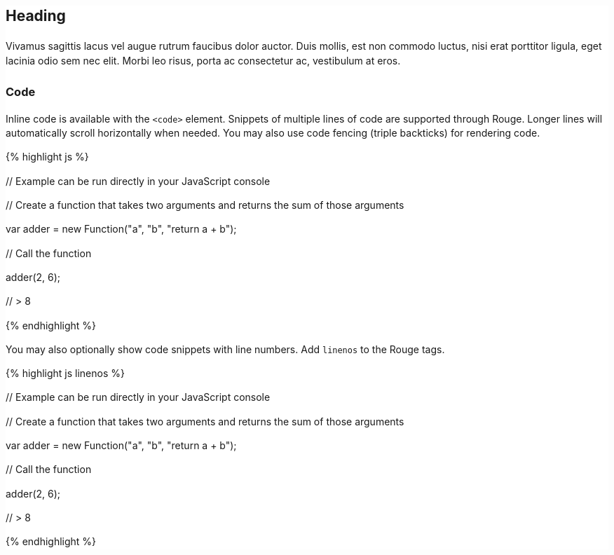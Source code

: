 ## Heading



Vivamus sagittis lacus vel augue rutrum faucibus dolor auctor. Duis mollis, est non commodo luctus, nisi erat porttitor ligula, eget lacinia odio sem nec elit. Morbi leo risus, porta ac consectetur ac, vestibulum at eros.



### Code



Inline code is available with the `<code>` element. Snippets of multiple lines of code are supported through Rouge. Longer lines will automatically scroll horizontally when needed. You may also use code fencing (triple backticks) for rendering code.



{% highlight js %}


// Example can be run directly in your JavaScript console



// Create a function that takes two arguments and returns the sum of those arguments


var adder = new Function("a", "b", "return a + b");



// Call the function


adder(2, 6);


// > 8


{% endhighlight %}



You may also optionally show code snippets with line numbers. Add `linenos` to the Rouge tags.



{% highlight js linenos %}


// Example can be run directly in your JavaScript console



// Create a function that takes two arguments and returns the sum of those arguments


var adder = new Function("a", "b", "return a + b");



// Call the function


adder(2, 6);


// > 8


{% endhighlight %}
